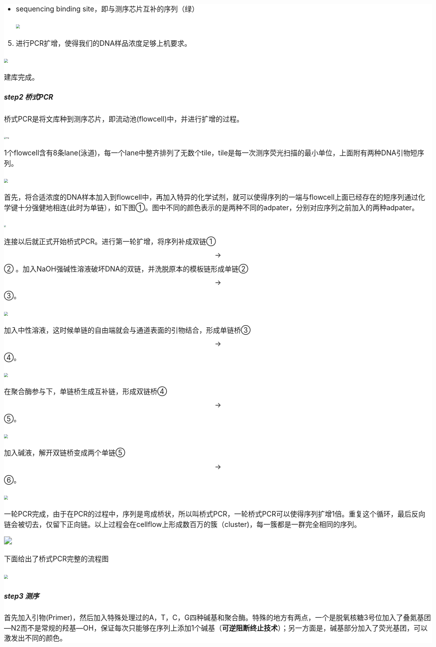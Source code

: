    + sequencing binding site，即与测序芯片互补的序列（绿）

     <img src="https://pic4.zhimg.com/80/v2-0de0c1e37e5e23b7a15aab9a96b8543f_1440w.jpg" style="zoom:50%;" />

5. 进行PCR扩增，使得我们的DNA样品浓度足够上机要求。

<img src="https://upload-images.jianshu.io/upload_images/14371593-980b7eea2a8c24c8.png?imageMogr2/auto-orient/strip|imageView2/2/w/1200/format/webp" style="zoom: 50%;" />

建库完成。

##### step2 桥式PCR #####

桥式PCR是将文库种到测序芯片，即流动池(flowcell)中，并进行扩增的过程。

<img src="https://pic4.zhimg.com/80/9cd2b42fde82c99fe94863cd883ddc27_1440w.jpg" alt="img" style="zoom: 25%;" />

1个flowcell含有8条lane(泳道)，每一个lane中整齐排列了无数个tile，tile是每一次测序荧光扫描的最小单位，上面附有两种DNA引物短序列。

<img src="https://upload-images.jianshu.io/upload_images/14371593-e7c1b133ed545da7.png?imageMogr2/auto-orient/strip|imageView2/2/w/1036/format/webp" style="zoom:50%;" />

首先，将合适浓度的DNA样本加入到flowcell中，再加入特异的化学试剂，就可以使得序列的一端与flowcell上面已经存在的短序列通过化学键十分强健地相连(此时为单链），如下图①。图中不同的颜色表示的是两种不同的adpater，分别对应序列之前加入的两种adpater。

<img src="https://pic3.zhimg.com/80/v2-b1c1888abcef599f55c869698fb499ea_1440w.jpg" style="zoom: 25%;" />

连接以后就正式开始桥式PCR。进行第一轮扩增，将序列补成双链①$$\rightarrow$$② 。加入NaOH强碱性溶液破坏DNA的双链，并洗脱原本的模板链形成单链②$$\rightarrow$$③。

<img src="https://pic3.zhimg.com/80/v2-1747b3df49b0fac6db7e18a0f55e7452_1440w.jpg" style="zoom:50%;" />

加入中性溶液，这时候单链的自由端就会与通道表面的引物结合，形成单链桥③$$\rightarrow$$④。

<img src="https://pic4.zhimg.com/80/v2-9720bb5358e3e537066d7d0fc0319dcb_1440w.jpg" style="zoom:50%;" />

在聚合酶参与下，单链桥生成互补链，形成双链桥④$$\rightarrow$$⑤。

<img src="https://pic1.zhimg.com/80/v2-4e91f1bc761f2f825ecffc7e19b114d8_1440w.jpg" style="zoom:50%;" />

加入碱液，解开双链桥变成两个单链⑤$$\rightarrow$$⑥。

<img src="https://pic2.zhimg.com/80/v2-d771796b35626031e3161db6b97042cd_1440w.jpg" style="zoom:50%;" />

一轮PCR完成，由于在PCR的过程中，序列是弯成桥状，所以叫桥式PCR，一轮桥式PCR可以使得序列扩增1倍。重复这个循环，最后反向链会被切去，仅留下正向链。以上过程会在cellflow上形成数百万的簇（cluster)，每一簇都是一群完全相同的序列。

![](https://pic3.zhimg.com/80/233cd4e4eebbf1cfabb458c1b8928ac2_1440w.png)

下面给出了桥式PCR完整的流程图

<img src="https://upload-images.jianshu.io/upload_images/14371593-90a0fd0c2259b188.jpg?imageMogr2/auto-orient/strip|imageView2/2/w/1200/format/webp" style="zoom:50%;" />



##### step3 测序 #####

首先加入引物(Primer)，然后加入特殊处理过的A，T，C，G四种碱基和聚合酶。特殊的地方有两点，一个是脱氧核糖3号位加入了叠氮基团—N2而不是常规的羟基—OH，保证每次只能够在序列上添加1个碱基（**可逆阻断终止技术**）；另一方面是，碱基部分加入了荧光基团，可以激发出不同的颜色。
